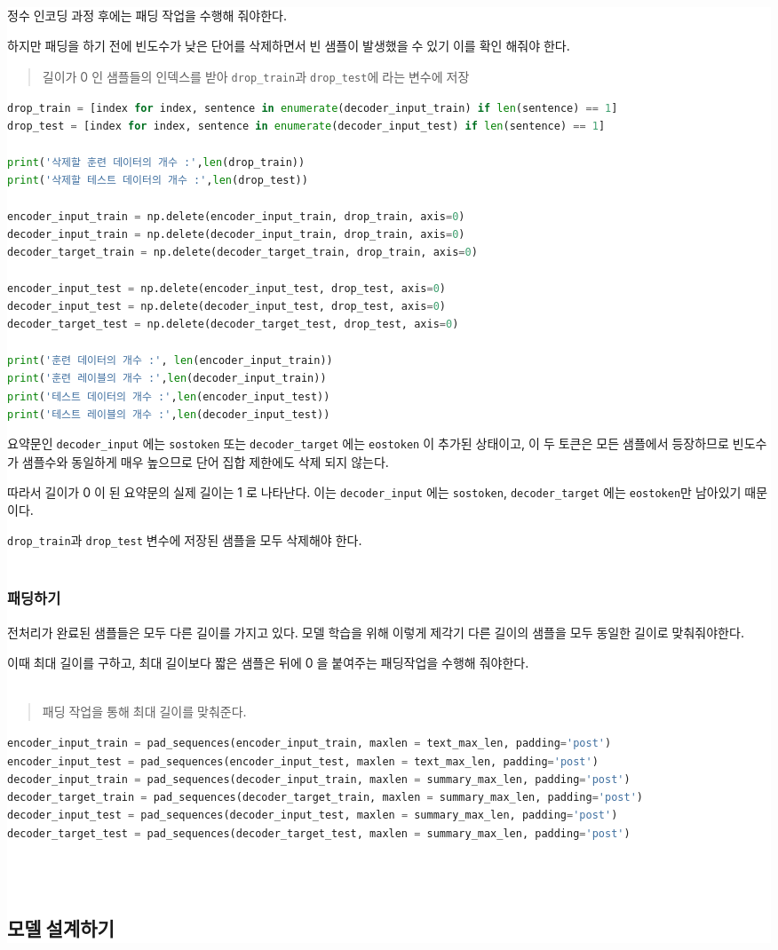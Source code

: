 정수 인코딩 과정 후에는 패딩 작업을 수행해 줘야한다.

하지만 패딩을 하기 전에 빈도수가 낮은 단어를 삭제하면서 빈 샘플이 발생했을 수 있기 이를 확인 해줘야 한다.

> 길이가 0 인 샘플들의 인덱스를 받아 `drop_train`과 `drop_test`에 라는 변수에 저장
```python
drop_train = [index for index, sentence in enumerate(decoder_input_train) if len(sentence) == 1]
drop_test = [index for index, sentence in enumerate(decoder_input_test) if len(sentence) == 1]

print('삭제할 훈련 데이터의 개수 :',len(drop_train))
print('삭제할 테스트 데이터의 개수 :',len(drop_test))

encoder_input_train = np.delete(encoder_input_train, drop_train, axis=0)
decoder_input_train = np.delete(decoder_input_train, drop_train, axis=0)
decoder_target_train = np.delete(decoder_target_train, drop_train, axis=0)

encoder_input_test = np.delete(encoder_input_test, drop_test, axis=0)
decoder_input_test = np.delete(decoder_input_test, drop_test, axis=0)
decoder_target_test = np.delete(decoder_target_test, drop_test, axis=0)

print('훈련 데이터의 개수 :', len(encoder_input_train))
print('훈련 레이블의 개수 :',len(decoder_input_train))
print('테스트 데이터의 개수 :',len(encoder_input_test))
print('테스트 레이블의 개수 :',len(decoder_input_test))
```
요약문인 `decoder_input` 에는 `sostoken` 또는 `decoder_target` 에는 `eostoken` 이 추가된 상태이고, 이 두 토큰은 모든 샘플에서 등장하므로 빈도수가 샘플수와 동일하게 매우 높으므로 단어 집합 제한에도 삭제 되지 않는다. 

따라서 길이가 0 이 된 요약문의 실제 길이는 1 로 나타난다. 이는 `decoder_input` 에는 `sostoken`, `decoder_target` 에는 `eostoken`만 남아있기 때문이다.

`drop_train`과 `drop_test` 변수에 저장된 샘플을 모두 삭제해야 한다.
<br></br>

###  패딩하기

전처리가 완료된 샘플들은 모두 다른 길이를 가지고 있다. 모델 학습을 위해 이렇게 제각기 다른 길이의 샘플을 모두 동일한 길이로 맞춰줘야한다.

이때 최대 길이를 구하고, 최대 길이보다 짧은 샘플은 뒤에 0 을 붙여주는 패딩작업을 수행해 줘야한다.
<br></br>
> 패딩 작업을 통해 최대 길이를 맞춰준다.
```python
encoder_input_train = pad_sequences(encoder_input_train, maxlen = text_max_len, padding='post')
encoder_input_test = pad_sequences(encoder_input_test, maxlen = text_max_len, padding='post')
decoder_input_train = pad_sequences(decoder_input_train, maxlen = summary_max_len, padding='post')
decoder_target_train = pad_sequences(decoder_target_train, maxlen = summary_max_len, padding='post')
decoder_input_test = pad_sequences(decoder_input_test, maxlen = summary_max_len, padding='post')
decoder_target_test = pad_sequences(decoder_target_test, maxlen = summary_max_len, padding='post')
```
<br></br>

##  모델 설계하기
